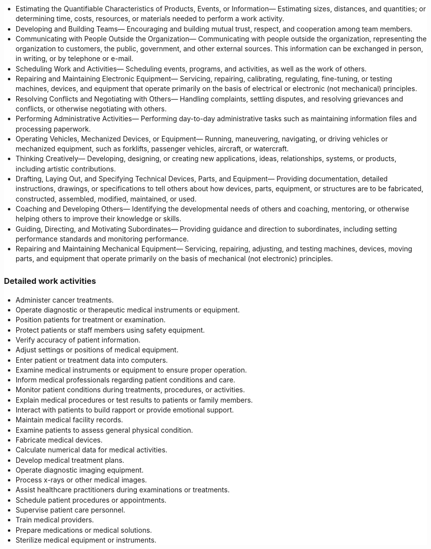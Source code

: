 - Estimating the Quantifiable Characteristics of Products, Events, or Information— Estimating sizes, distances, and quantities; or determining time, costs, resources, or materials needed to perform a work activity.
- Developing and Building Teams— Encouraging and building mutual trust, respect, and cooperation among team members.
- Communicating with People Outside the Organization— Communicating with people outside the organization, representing the organization to customers, the public, government, and other external sources. This information can be exchanged in person, in writing, or by telephone or e-mail.
- Scheduling Work and Activities— Scheduling events, programs, and activities, as well as the work of others.
- Repairing and Maintaining Electronic Equipment— Servicing, repairing, calibrating, regulating, fine-tuning, or testing machines, devices, and equipment that operate primarily on the basis of electrical or electronic (not mechanical) principles.
- Resolving Conflicts and Negotiating with Others— Handling complaints, settling disputes, and resolving grievances and conflicts, or otherwise negotiating with others.
- Performing Administrative Activities— Performing day-to-day administrative tasks such as maintaining information files and processing paperwork.
- Operating Vehicles, Mechanized Devices, or Equipment— Running, maneuvering, navigating, or driving vehicles or mechanized equipment, such as forklifts, passenger vehicles, aircraft, or watercraft.
- Thinking Creatively— Developing, designing, or creating new applications, ideas, relationships, systems, or products, including artistic contributions.
- Drafting, Laying Out, and Specifying Technical Devices, Parts, and Equipment— Providing documentation, detailed instructions, drawings, or specifications to tell others about how devices, parts, equipment, or structures are to be fabricated, constructed, assembled, modified, maintained, or used.
- Coaching and Developing Others— Identifying the developmental needs of others and coaching, mentoring, or otherwise helping others to improve their knowledge or skills.
- Guiding, Directing, and Motivating Subordinates— Providing guidance and direction to subordinates, including setting performance standards and monitoring performance.
- Repairing and Maintaining Mechanical Equipment— Servicing, repairing, adjusting, and testing machines, devices, moving parts, and equipment that operate primarily on the basis of mechanical (not electronic) principles.

### Detailed work activities
- Administer cancer treatments.
- Operate diagnostic or therapeutic medical instruments or equipment.
- Position patients for treatment or examination.
- Protect patients or staff members using safety equipment.
- Verify accuracy of patient information.
- Adjust settings or positions of medical equipment.
- Enter patient or treatment data into computers.
- Examine medical instruments or equipment to ensure proper operation.
- Inform medical professionals regarding patient conditions and care.
- Monitor patient conditions during treatments, procedures, or activities.
- Explain medical procedures or test results to patients or family members.
- Interact with patients to build rapport or provide emotional support.
- Maintain medical facility records.
- Examine patients to assess general physical condition.
- Fabricate medical devices.
- Calculate numerical data for medical activities.
- Develop medical treatment plans.
- Operate diagnostic imaging equipment.
- Process x-rays or other medical images.
- Assist healthcare practitioners during examinations or treatments.
- Schedule patient procedures or appointments.
- Supervise patient care personnel.
- Train medical providers.
- Prepare medications or medical solutions.
- Sterilize medical equipment or instruments.
